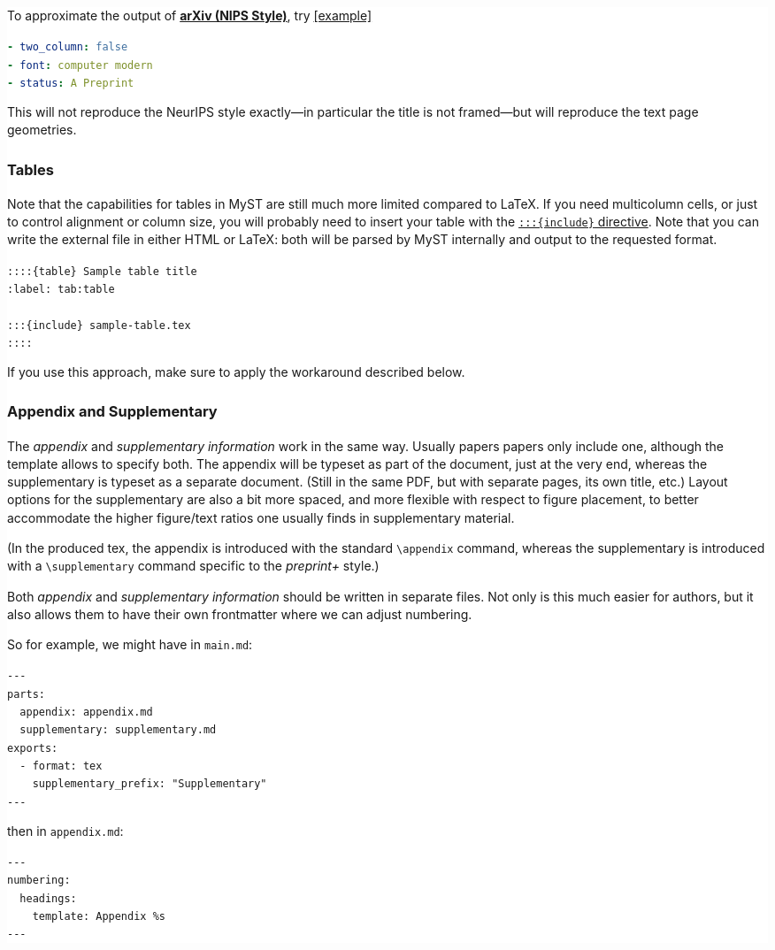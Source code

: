 To approximate the output of [**arXiv (NIPS Style)**](https://github.com/myst-templates/arxiv_nips), try
[[example]](./thumbnail_arxiv-one-col.png)
```yaml
- two_column: false
- font: computer modern
- status: A Preprint
```
This will not reproduce the NeurIPS style exactly—in particular the title is not framed—but will reproduce the text page geometries.



### Tables

Note that the capabilities for tables in MyST are still much more limited compared to LaTeX.
If you need multicolumn cells, or just to control alignment or column size, you will probably need to insert your table with the [`:::{include}` directive](https://mystmd.org/guide/tables#include-tables-from-file).
Note that you can write the external file in either HTML or LaTeX: both will be parsed by MyST internally and output to the requested format.

```myst
::::{table} Sample table title
:label: tab:table

:::{include} sample-table.tex
::::
```

If you use this approach, make sure to apply the workaround described below.

### Appendix and Supplementary

The *appendix* and *supplementary information* work in the same way.
Usually papers papers only include one, although the template allows to specify both.
The appendix will be typeset as part of the document, just at the very end, whereas the supplementary is typeset as a separate document. (Still in the same PDF, but with separate pages, its own title, etc.)
Layout options for the supplementary are also a bit more spaced, and more flexible with respect to figure placement, to better accommodate the higher figure/text ratios one usually finds in supplementary material.

(In the produced tex, the appendix is introduced with the standard `\appendix` command, whereas the supplementary is introduced with a `\supplementary` command specific to the *preprint+* style.)

Both *appendix* and *supplementary information* should be written in separate files.
Not only is this much easier for authors, but it also allows them to have their own frontmatter where we can adjust numbering.

So for example, we might have in `main.md`:
```myst
---
parts:
  appendix: appendix.md
  supplementary: supplementary.md
exports:
  - format: tex
    supplementary_prefix: "Supplementary"
---
```
then in `appendix.md`:
```myst
---
numbering:
  headings:
    template: Appendix %s
---
```

[^fonts]: There are many fonts involved in a document—serif, sans-serif, monospace, italic, math…—and they should be chosen so as to be harmonious. The template font options sets all of these at once, based on documented recommendations, so that you get the benefit of font harmonies without having to worry about them.
[^only-latin]: Font options are currently limited to latin fonts.
[^biblatex]: BibLaTeX will generally give better output, esp. regarding URLs and line breaking, but if you intend to submit the generated tex source to a journal, they will probably require BibTeX.
[^today]: Although `\date{\today}` is a common LaTeX used in templates to ensure the date indicated always accurately reflects the compilation date, arXiv [strongly discourages](https://info.arxiv.org/help/faq/today.html) use of the `\today` macro because it often recompiles documents. This is easily avoided when authoring with MyST, because the MyST builder already provides the functionality to automatically determine the date. This template makes use of that to hard-code the date in the date in the TeX source, thus getting the best of both worlds: an auto-determined date, and future-proof TeX source for uploading to the preprint server.
[^substitute]: In contrast, seeing how they come out in the final layout _is_ a substitute IMO to fussing over figure size requirements. If they come out fine, who cares that they were scaled down 5% to fit the text column?
[^sufficient]: “Sufficiently well matched” here meaning that anything more accurate would not lead to a different design decision.
[^col-width]: There are not _that_ many different options that a typical author needs, so instead of making geometry completely free, we provide a few typical sizes for the text area. Currently there one for one-column layout, based on the *arxiv* template, and two for two-column layouts: one based on the *arXiv (two column)* template and another tighter layout based on *Nature* article dimensions. More can be added as needed.
[^supp_prefix]: This option is subject to removal, if we can find a way to use the settings from `numbering` to also set how labels are displayed in captions.
[^cur]: These are not fundamental restrictions, and could be removed in future updates.
[^myst-1.6.0]: As of MyST 1.6.0
[^alt-cleveref]: Alternatively, instead of setting the `numbering` option, you could add a postprocessing step which replaces all `Figure~\ref{…}` with `\cref{…}`. Then setting  `supplementary_prefix` would suffice, since the underlying `preprint+` package already configures _cleveref_  to prefix that value to all labels pointing to the supplementary.
[^diff-html]: Again, these do seem to have an effect on HTML output, so you may still want to set them if you aim to export both to PDF and HTML.
[^unnumbered-sections]: If you want unnumbered sections, the simplest way is to define a postprocessing step which replaces `\section{` by `\section*{`. It is also possible to configure LaTeX to produce unnumbered sections—this is what *preprint+* does for sections in the supplementary—although this is more involved.
[^sentence-begin]: Typographic conventions dictate that the first word of a sentence should always be capitalized and never abbreviated.
[^shortref]: I prefer using the shorter/default forms for the most common use case, which is to produce `section %s`; this is also consistent with standard LaTeX usage. (For example, *clever*’s basic `\cref{}` command will produce something close to `section %s`, where the longer `\namecref{}` is used for name references.)
[^other-than-raw]: Other than wrapping the entire table with a [`:::{raw:latex}` directive](https://mystmd.org/guide/creating-pdf-documents#including-content-with-specific-exports).
[^xurl]: This template does this by loading the `xurl` package.